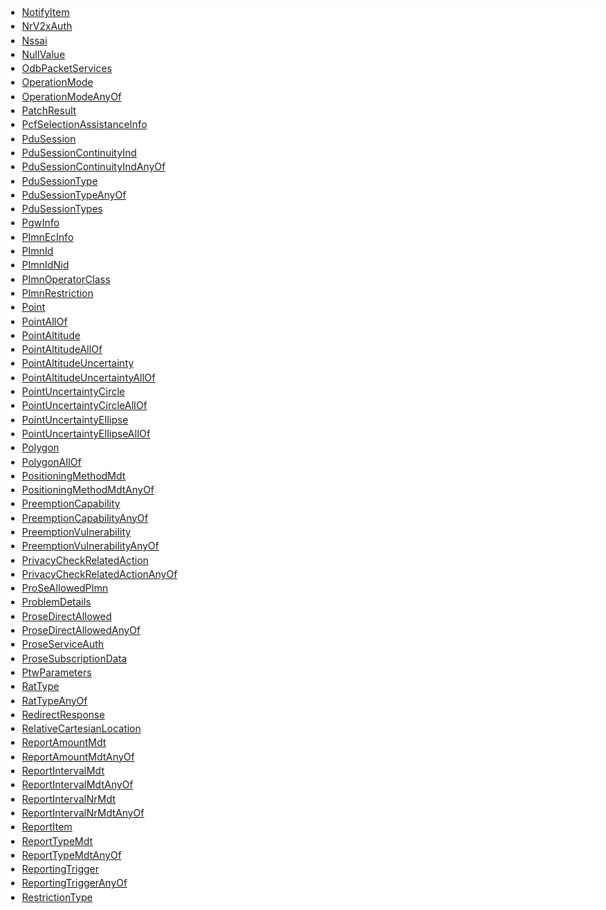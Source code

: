  - [NotifyItem](docs/NotifyItem.md)
 - [NrV2xAuth](docs/NrV2xAuth.md)
 - [Nssai](docs/Nssai.md)
 - [NullValue](docs/NullValue.md)
 - [OdbPacketServices](docs/OdbPacketServices.md)
 - [OperationMode](docs/OperationMode.md)
 - [OperationModeAnyOf](docs/OperationModeAnyOf.md)
 - [PatchResult](docs/PatchResult.md)
 - [PcfSelectionAssistanceInfo](docs/PcfSelectionAssistanceInfo.md)
 - [PduSession](docs/PduSession.md)
 - [PduSessionContinuityInd](docs/PduSessionContinuityInd.md)
 - [PduSessionContinuityIndAnyOf](docs/PduSessionContinuityIndAnyOf.md)
 - [PduSessionType](docs/PduSessionType.md)
 - [PduSessionTypeAnyOf](docs/PduSessionTypeAnyOf.md)
 - [PduSessionTypes](docs/PduSessionTypes.md)
 - [PgwInfo](docs/PgwInfo.md)
 - [PlmnEcInfo](docs/PlmnEcInfo.md)
 - [PlmnId](docs/PlmnId.md)
 - [PlmnIdNid](docs/PlmnIdNid.md)
 - [PlmnOperatorClass](docs/PlmnOperatorClass.md)
 - [PlmnRestriction](docs/PlmnRestriction.md)
 - [Point](docs/Point.md)
 - [PointAllOf](docs/PointAllOf.md)
 - [PointAltitude](docs/PointAltitude.md)
 - [PointAltitudeAllOf](docs/PointAltitudeAllOf.md)
 - [PointAltitudeUncertainty](docs/PointAltitudeUncertainty.md)
 - [PointAltitudeUncertaintyAllOf](docs/PointAltitudeUncertaintyAllOf.md)
 - [PointUncertaintyCircle](docs/PointUncertaintyCircle.md)
 - [PointUncertaintyCircleAllOf](docs/PointUncertaintyCircleAllOf.md)
 - [PointUncertaintyEllipse](docs/PointUncertaintyEllipse.md)
 - [PointUncertaintyEllipseAllOf](docs/PointUncertaintyEllipseAllOf.md)
 - [Polygon](docs/Polygon.md)
 - [PolygonAllOf](docs/PolygonAllOf.md)
 - [PositioningMethodMdt](docs/PositioningMethodMdt.md)
 - [PositioningMethodMdtAnyOf](docs/PositioningMethodMdtAnyOf.md)
 - [PreemptionCapability](docs/PreemptionCapability.md)
 - [PreemptionCapabilityAnyOf](docs/PreemptionCapabilityAnyOf.md)
 - [PreemptionVulnerability](docs/PreemptionVulnerability.md)
 - [PreemptionVulnerabilityAnyOf](docs/PreemptionVulnerabilityAnyOf.md)
 - [PrivacyCheckRelatedAction](docs/PrivacyCheckRelatedAction.md)
 - [PrivacyCheckRelatedActionAnyOf](docs/PrivacyCheckRelatedActionAnyOf.md)
 - [ProSeAllowedPlmn](docs/ProSeAllowedPlmn.md)
 - [ProblemDetails](docs/ProblemDetails.md)
 - [ProseDirectAllowed](docs/ProseDirectAllowed.md)
 - [ProseDirectAllowedAnyOf](docs/ProseDirectAllowedAnyOf.md)
 - [ProseServiceAuth](docs/ProseServiceAuth.md)
 - [ProseSubscriptionData](docs/ProseSubscriptionData.md)
 - [PtwParameters](docs/PtwParameters.md)
 - [RatType](docs/RatType.md)
 - [RatTypeAnyOf](docs/RatTypeAnyOf.md)
 - [RedirectResponse](docs/RedirectResponse.md)
 - [RelativeCartesianLocation](docs/RelativeCartesianLocation.md)
 - [ReportAmountMdt](docs/ReportAmountMdt.md)
 - [ReportAmountMdtAnyOf](docs/ReportAmountMdtAnyOf.md)
 - [ReportIntervalMdt](docs/ReportIntervalMdt.md)
 - [ReportIntervalMdtAnyOf](docs/ReportIntervalMdtAnyOf.md)
 - [ReportIntervalNrMdt](docs/ReportIntervalNrMdt.md)
 - [ReportIntervalNrMdtAnyOf](docs/ReportIntervalNrMdtAnyOf.md)
 - [ReportItem](docs/ReportItem.md)
 - [ReportTypeMdt](docs/ReportTypeMdt.md)
 - [ReportTypeMdtAnyOf](docs/ReportTypeMdtAnyOf.md)
 - [ReportingTrigger](docs/ReportingTrigger.md)
 - [ReportingTriggerAnyOf](docs/ReportingTriggerAnyOf.md)
 - [RestrictionType](docs/RestrictionType.md)